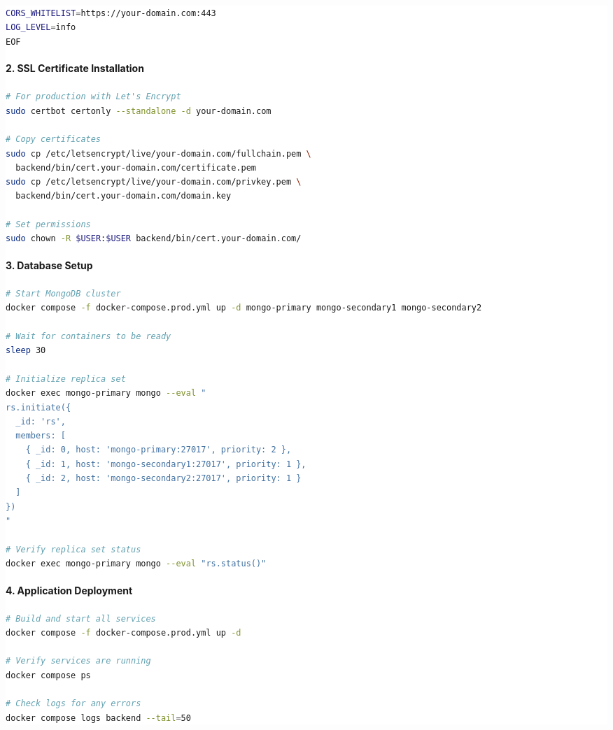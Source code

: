 ```bash
CORS_WHITELIST=https://your-domain.com:443
LOG_LEVEL=info
EOF
```

#### 2. SSL Certificate Installation
```bash
# For production with Let's Encrypt
sudo certbot certonly --standalone -d your-domain.com

# Copy certificates
sudo cp /etc/letsencrypt/live/your-domain.com/fullchain.pem \
  backend/bin/cert.your-domain.com/certificate.pem
sudo cp /etc/letsencrypt/live/your-domain.com/privkey.pem \
  backend/bin/cert.your-domain.com/domain.key

# Set permissions
sudo chown -R $USER:$USER backend/bin/cert.your-domain.com/
```

#### 3. Database Setup
```bash
# Start MongoDB cluster
docker compose -f docker-compose.prod.yml up -d mongo-primary mongo-secondary1 mongo-secondary2

# Wait for containers to be ready
sleep 30

# Initialize replica set
docker exec mongo-primary mongo --eval "
rs.initiate({
  _id: 'rs',
  members: [
    { _id: 0, host: 'mongo-primary:27017', priority: 2 },
    { _id: 1, host: 'mongo-secondary1:27017', priority: 1 },
    { _id: 2, host: 'mongo-secondary2:27017', priority: 1 }
  ]
})
"

# Verify replica set status
docker exec mongo-primary mongo --eval "rs.status()"
```

#### 4. Application Deployment
```bash
# Build and start all services
docker compose -f docker-compose.prod.yml up -d

# Verify services are running
docker compose ps

# Check logs for any errors
docker compose logs backend --tail=50
```

